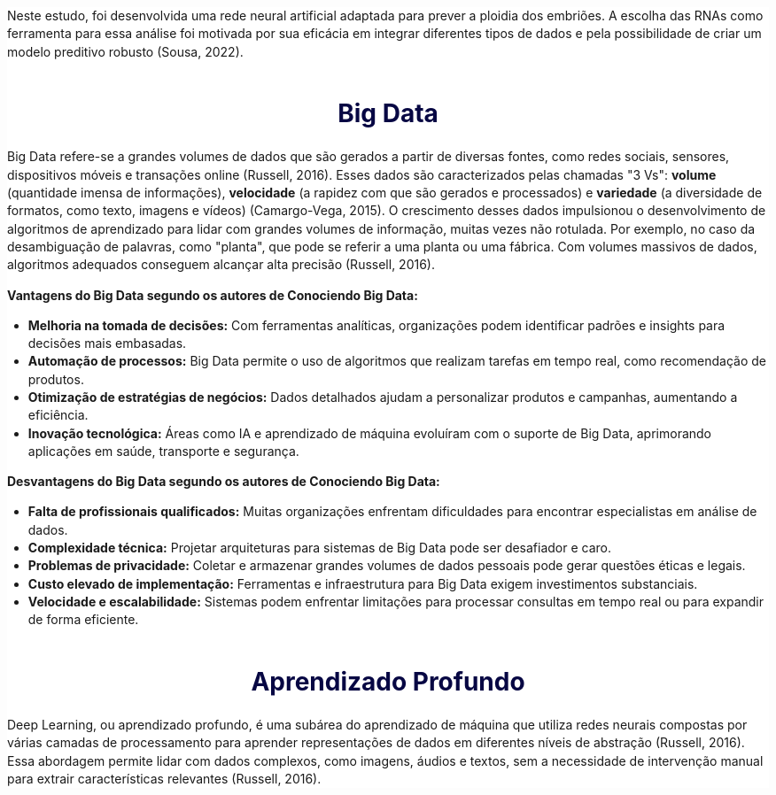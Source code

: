 <p>
Neste estudo, foi desenvolvida uma rede neural artificial adaptada para prever a ploidia dos embriões. A escolha das RNAs como ferramenta para essa análise foi motivada por sua eficácia em integrar diferentes tipos de dados e pela possibilidade de criar um modelo preditivo robusto (Sousa, 2022).
</p>

<h1 style="color: #070743; font-weight: bold; text-align: center">Big Data</h1>

<p>
Big Data refere-se a grandes volumes de dados que são gerados a partir de diversas fontes, como redes sociais, sensores, dispositivos móveis e transações online (Russell, 2016). Esses dados são caracterizados pelas chamadas "3 Vs": <b>volume</b> (quantidade imensa de informações), <b>velocidade</b> (a rapidez com que são gerados e processados) e <b>variedade</b> (a diversidade de formatos, como texto, imagens e vídeos) (Camargo-Vega, 2015). O crescimento desses dados impulsionou o desenvolvimento de algoritmos de aprendizado para lidar com grandes volumes de informação, muitas vezes não rotulada. Por exemplo, no caso da desambiguação de palavras, como "planta", que pode se referir a uma planta ou uma fábrica. Com volumes massivos de dados, algoritmos adequados conseguem alcançar alta precisão (Russell, 2016).
</p>

<b>Vantagens do Big Data segundo os autores de Conociendo Big Data:</b>
<ul>
  <li><b>Melhoria na tomada de decisões:</b> Com ferramentas analíticas, organizações podem identificar padrões e insights para decisões mais embasadas.</li>
  <li><b>Automação de processos:</b> Big Data permite o uso de algoritmos que realizam tarefas em tempo real, como recomendação de produtos.</li>
  <li><b>Otimização de estratégias de negócios:</b> Dados detalhados ajudam a personalizar produtos e campanhas, aumentando a eficiência.</li>
  <li><b>Inovação tecnológica:</b> Áreas como IA e aprendizado de máquina evoluíram com o suporte de Big Data, aprimorando aplicações em saúde, transporte e segurança.</li>
</ul>

<b>Desvantagens do Big Data segundo os autores de Conociendo Big Data:</b>
<ul>
  <li><b>Falta de profissionais qualificados:</b> Muitas organizações enfrentam dificuldades para encontrar especialistas em análise de dados.</li>
  <li><b>Complexidade técnica:</b> Projetar arquiteturas para sistemas de Big Data pode ser desafiador e caro.</li>
  <li><b>Problemas de privacidade:</b> Coletar e armazenar grandes volumes de dados pessoais pode gerar questões éticas e legais.</li>
  <li><b>Custo elevado de implementação:</b> Ferramentas e infraestrutura para Big Data exigem investimentos substanciais.</li>
  <li><b>Velocidade e escalabilidade:</b> Sistemas podem enfrentar limitações para processar consultas em tempo real ou para expandir de forma eficiente.</li>
</ul>

<h1 style="color: #070743;; font-weight: bold; text-align: center">Aprendizado Profundo</h1>

<p>
Deep Learning, ou aprendizado profundo, é uma subárea do aprendizado de máquina que utiliza redes neurais compostas por várias camadas de processamento para aprender representações de dados em diferentes níveis de abstração (Russell, 2016). Essa abordagem permite lidar com dados complexos, como imagens, áudios e textos, sem a necessidade de intervenção manual para extrair características relevantes (Russell, 2016). 
</p
